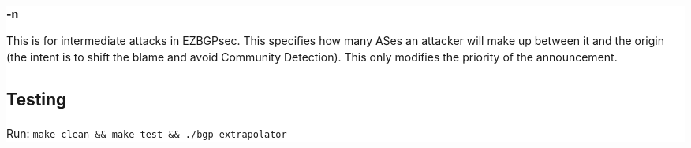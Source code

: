 **-n**

This is for intermediate attacks in EZBGPsec. This specifies how many ASes an attacker will make up between it and the origin (the intent is to shift the blame and avoid Community Detection). This only modifies the priority of the announcement.

## Testing
Run:
```make clean && make test && ./bgp-extrapolator```
